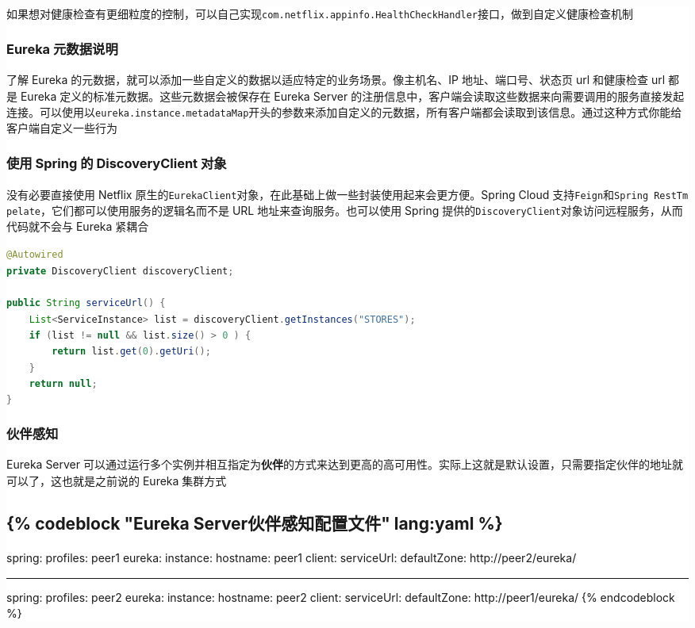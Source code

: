 如果想对健康检查有更细粒度的控制，可以自己实现`com.netflix.appinfo.HealthCheckHandler`接口，做到自定义健康检查机制

### Eureka 元数据说明

了解 Eureka 的元数据，就可以添加一些自定义的数据以适应特定的业务场景。像主机名、IP 地址、端口号、状态页 url 和健康检查 url 都是 Eureka 定义的标准元数据。这些元数据会被保存在 Eureka Server 的注册信息中，客户端会读取这些数据来向需要调用的服务直接发起连接。可以使用以`eureka.instance.metadataMap`开头的参数来添加自定义的元数据，所有客户端都会读取到该信息。通过这种方式你能给客户端自定义一些行为

### 使用 Spring 的 DiscoveryClient 对象

没有必要直接使用 Netflix 原生的`EurekaClient`对象，在此基础上做一些封装使用起来会更方便。Spring Cloud 支持`Feign`和`Spring RestTmpelate`，它们都可以使用服务的逻辑名而不是 URL 地址来查询服务。也可以使用 Spring 提供的`DiscoveryClient`对象访问远程服务，从而代码就不会与 Eureka 紧耦合

```java
@Autowired
private DiscoveryClient discoveryClient;

public String serviceUrl() {
    List<ServiceInstance> list = discoveryClient.getInstances("STORES");
    if (list != null && list.size() > 0 ) {
        return list.get(0).getUri();
    }
    return null;
}
```

### 伙伴感知

Eureka Server 可以通过运行多个实例并相互指定为**伙伴**的方式来达到更高的高可用性。实际上这就是默认设置，只需要指定伙伴的地址就可以了，这也就是之前说的 Eureka 集群方式

## {% codeblock "Eureka Server伙伴感知配置文件" lang:yaml %}

spring:
profiles: peer1
eureka:
instance:
hostname: peer1
client:
serviceUrl:
defaultZone: http://peer2/eureka/

---

spring:
profiles: peer2
eureka:
instance:
hostname: peer2
client:
serviceUrl:
defaultZone: http://peer1/eureka/
{% endcodeblock %}
